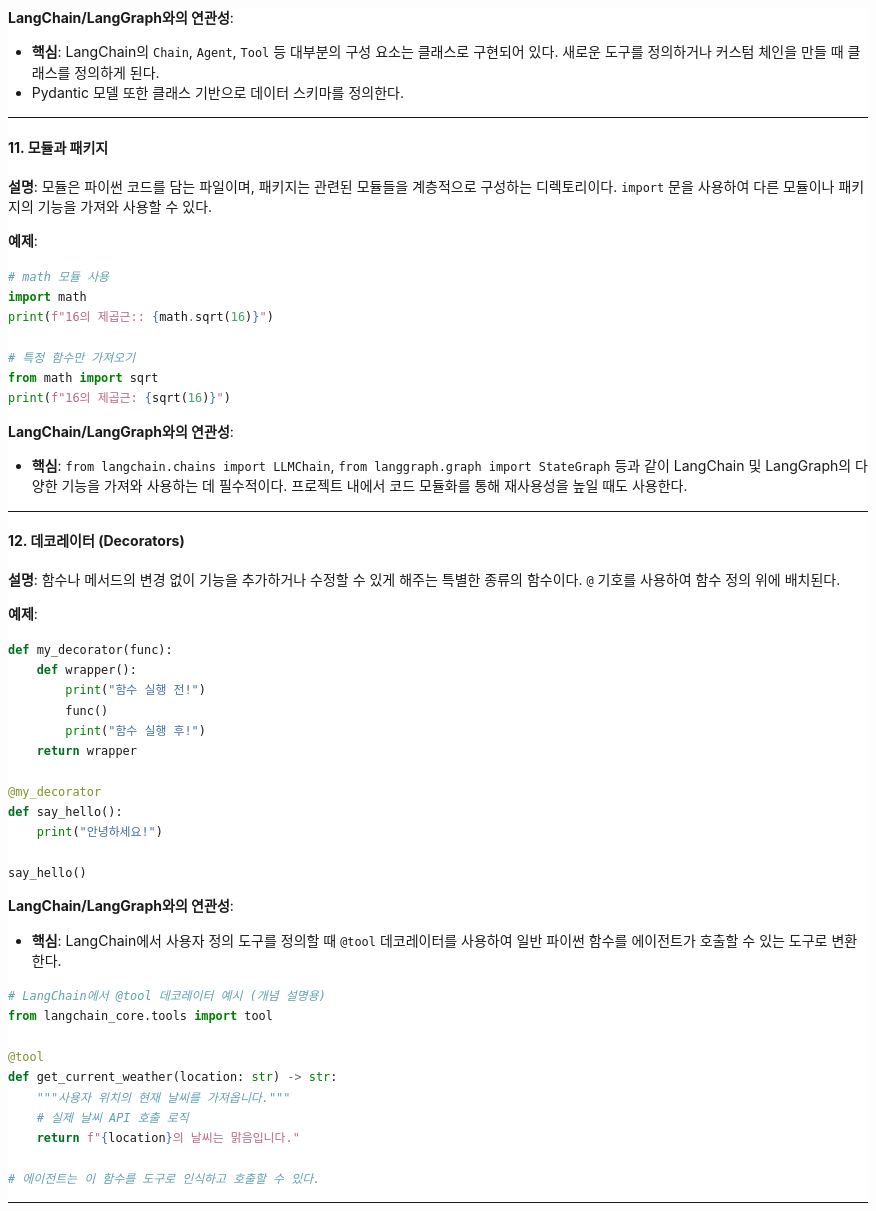 **LangChain/LangGraph와의 연관성**:

- **핵심**: LangChain의 `Chain`, `Agent`, `Tool` 등 대부분의 구성 요소는 클래스로 구현되어 있다. 새로운 도구를 정의하거나 커스텀 체인을 만들 때 클래스를 정의하게 된다.
- Pydantic 모델 또한 클래스 기반으로 데이터 스키마를 정의한다.

---

#### 11. 모듈과 패키지

**설명**: 모듈은 파이썬 코드를 담는 파일이며, 패키지는 관련된 모듈들을 계층적으로 구성하는 디렉토리이다. `import` 문을 사용하여 다른 모듈이나 패키지의 기능을 가져와 사용할 수 있다.

**예제**:

```python
# math 모듈 사용
import math
print(f"16의 제곱근:: {math.sqrt(16)}")

# 특정 함수만 가져오기
from math import sqrt
print(f"16의 제곱근: {sqrt(16)}")
```

**LangChain/LangGraph와의 연관성**:

- **핵심**: `from langchain.chains import LLMChain`, `from langgraph.graph import StateGraph` 등과 같이 LangChain 및 LangGraph의 다양한 기능을 가져와 사용하는 데 필수적이다. 프로젝트 내에서 코드 모듈화를 통해 재사용성을 높일 때도 사용한다.

---

#### 12. 데코레이터 (Decorators)

**설명**: 함수나 메서드의 변경 없이 기능을 추가하거나 수정할 수 있게 해주는 특별한 종류의 함수이다. `@` 기호를 사용하여 함수 정의 위에 배치된다.

**예제**:

```python
def my_decorator(func):
    def wrapper():
        print("함수 실행 전!")
        func()
        print("함수 실행 후!")
    return wrapper

@my_decorator
def say_hello():
    print("안녕하세요!")

say_hello()
```

**LangChain/LangGraph와의 연관성**:

- **핵심**: LangChain에서 사용자 정의 도구를 정의할 때 `@tool` 데코레이터를 사용하여 일반 파이썬 함수를 에이전트가 호출할 수 있는 도구로 변환한다.

```python
# LangChain에서 @tool 데코레이터 예시 (개념 설명용)
from langchain_core.tools import tool

@tool
def get_current_weather(location: str) -> str:
    """사용자 위치의 현재 날씨를 가져옵니다."""
    # 실제 날씨 API 호출 로직
    return f"{location}의 날씨는 맑음입니다."

# 에이전트는 이 함수를 도구로 인식하고 호출할 수 있다.
```

---